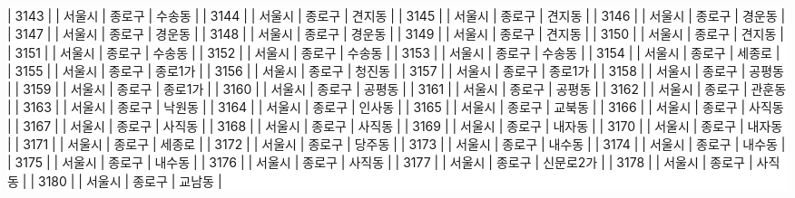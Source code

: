 | 3143 |  | 서울시 | 종로구 | 수송동 |
| 3144 |  | 서울시 | 종로구 | 견지동 |
| 3145 |  | 서울시 | 종로구 | 견지동 |
| 3146 |  | 서울시 | 종로구 | 경운동 |
| 3147 |  | 서울시 | 종로구 | 경운동 |
| 3148 |  | 서울시 | 종로구 | 경운동 |
| 3149 |  | 서울시 | 종로구 | 견지동 |
| 3150 |  | 서울시 | 종로구 | 견지동 |
| 3151 |  | 서울시 | 종로구 | 수송동 |
| 3152 |  | 서울시 | 종로구 | 수송동 |
| 3153 |  | 서울시 | 종로구 | 수송동 |
| 3154 |  | 서울시 | 종로구 | 세종로 |
| 3155 |  | 서울시 | 종로구 | 종로1가 |
| 3156 |  | 서울시 | 종로구 | 청진동 |
| 3157 |  | 서울시 | 종로구 | 종로1가 |
| 3158 |  | 서울시 | 종로구 | 공평동 |
| 3159 |  | 서울시 | 종로구 | 종로1가 |
| 3160 |  | 서울시 | 종로구 | 공평동 |
| 3161 |  | 서울시 | 종로구 | 공평동 |
| 3162 |  | 서울시 | 종로구 | 관훈동 |
| 3163 |  | 서울시 | 종로구 | 낙원동 |
| 3164 |  | 서울시 | 종로구 | 인사동 |
| 3165 |  | 서울시 | 종로구 | 교북동 |
| 3166 |  | 서울시 | 종로구 | 사직동 |
| 3167 |  | 서울시 | 종로구 | 사직동 |
| 3168 |  | 서울시 | 종로구 | 사직동 |
| 3169 |  | 서울시 | 종로구 | 내자동 |
| 3170 |  | 서울시 | 종로구 | 내자동 |
| 3171 |  | 서울시 | 종로구 | 세종로 |
| 3172 |  | 서울시 | 종로구 | 당주동 |
| 3173 |  | 서울시 | 종로구 | 내수동 |
| 3174 |  | 서울시 | 종로구 | 내수동 |
| 3175 |  | 서울시 | 종로구 | 내수동 |
| 3176 |  | 서울시 | 종로구 | 사직동 |
| 3177 |  | 서울시 | 종로구 | 신문로2가 |
| 3178 |  | 서울시 | 종로구 | 사직동 |
| 3180 |  | 서울시 | 종로구 | 교남동 |